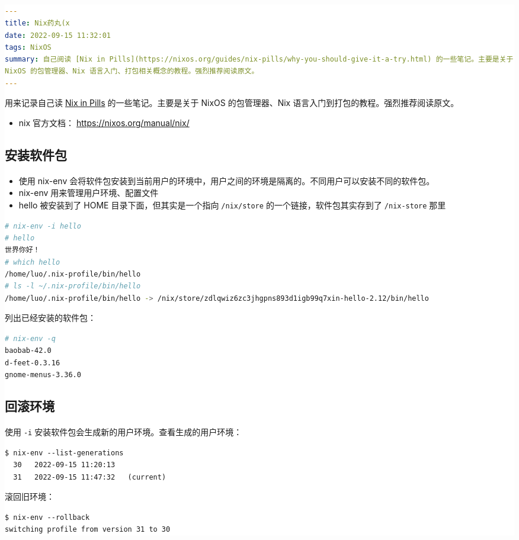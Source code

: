 ```yaml
---
title: Nix药丸(x
date: 2022-09-15 11:32:01
tags: NixOS
summary: 自己阅读 [Nix in Pills](https://nixos.org/guides/nix-pills/why-you-should-give-it-a-try.html) 的一些笔记。主要是关于 NixOS 的包管理器、Nix 语言入门、打包相关概念的教程。强烈推荐阅读原文。
---
```


用来记录自己读 [Nix in Pills](https://nixos.org/guides/nix-pills/why-you-should-give-it-a-try.html) 的一些笔记。主要是关于 NixOS 的包管理器、Nix 语言入门到打包的教程。强烈推荐阅读原文。

- nix 官方文档： https://nixos.org/manual/nix/

## 安装软件包

- 使用 nix-env 会将软件包安装到当前用户的环境中，用户之间的环境是隔离的。不同用户可以安装不同的软件包。
- nix-env 用来管理用户环境、配置文件
- hello 被安装到了 HOME 目录下面，但其实是一个指向 `/nix/store` 的一个链接，软件包其实存到了 `/nix-store` 那里

```bash
# nix-env -i hello
# hello
世界你好！
# which hello
/home/luo/.nix-profile/bin/hello
# ls -l ~/.nix-profile/bin/hello 
/home/luo/.nix-profile/bin/hello -> /nix/store/zdlqwiz6zc3jhgpns893d1igb99q7xin-hello-2.12/bin/hello
```

列出已经安装的软件包：

```bash
# nix-env -q
baobab-42.0
d-feet-0.3.16
gnome-menus-3.36.0
```

## 回滚环境

使用 `-i` 安装软件包会生成新的用户环境。查看生成的用户环境：

```
$ nix-env --list-generations 
  30   2022-09-15 11:20:13   
  31   2022-09-15 11:47:32   (current)
```

滚回旧环境：

```
$ nix-env --rollback
switching profile from version 31 to 30
```
